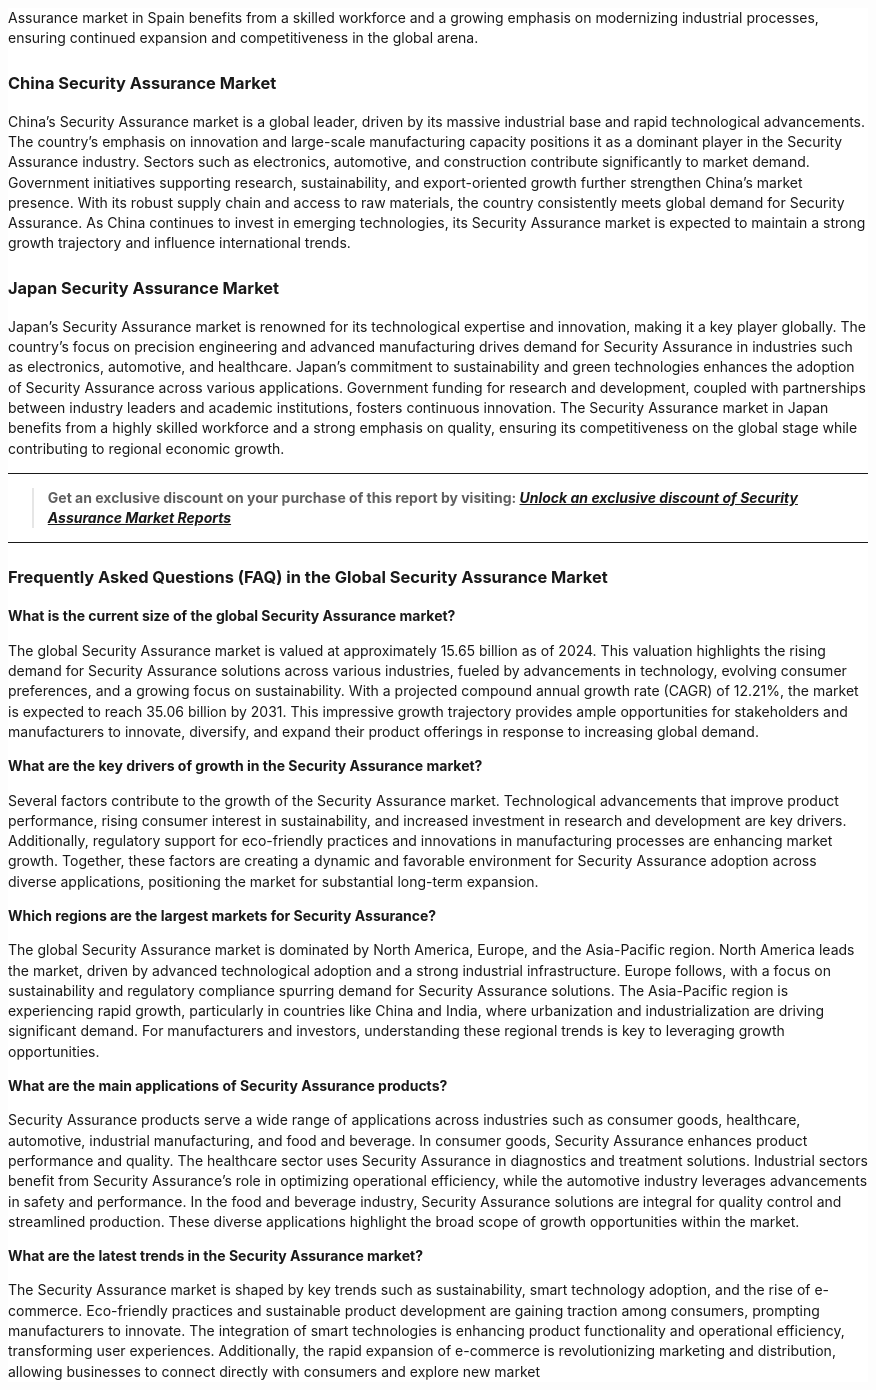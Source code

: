 Assurance market in Spain benefits from a skilled workforce and a growing emphasis on modernizing industrial processes, ensuring continued expansion and competitiveness in the global arena.</p><h3>China Security Assurance Market</h3><p>China&rsquo;s Security Assurance market is a global leader, driven by its massive industrial base and rapid technological advancements. The country&rsquo;s emphasis on innovation and large-scale manufacturing capacity positions it as a dominant player in the Security Assurance industry. Sectors such as electronics, automotive, and construction contribute significantly to market demand. Government initiatives supporting research, sustainability, and export-oriented growth further strengthen China&rsquo;s market presence. With its robust supply chain and access to raw materials, the country consistently meets global demand for Security Assurance. As China continues to invest in emerging technologies, its Security Assurance market is expected to maintain a strong growth trajectory and influence international trends.</p><h3>Japan Security Assurance Market</h3><p>Japan&rsquo;s Security Assurance market is renowned for its technological expertise and innovation, making it a key player globally. The country&rsquo;s focus on precision engineering and advanced manufacturing drives demand for Security Assurance in industries such as electronics, automotive, and healthcare. Japan&rsquo;s commitment to sustainability and green technologies enhances the adoption of Security Assurance across various applications. Government funding for research and development, coupled with partnerships between industry leaders and academic institutions, fosters continuous innovation. The Security Assurance market in Japan benefits from a highly skilled workforce and a strong emphasis on quality, ensuring its competitiveness on the global stage while contributing to regional economic growth.</p><hr /><blockquote><p><strong>Get an exclusive discount on your purchase of this report by visiting: <em><a href="://marketresearchpulse.com/ask-for-discount/31739?utm_source=Github&amp;utm_medium=0115">Unlock an exclusive discount of Security Assurance Market Reports</a></em>&nbsp;</strong></p></blockquote><hr /><h3>Frequently Asked Questions (FAQ) in the Global Security Assurance Market</h3><p><strong>What is the current size of the global Security Assurance market?</strong></p><p>The global Security Assurance market is valued at approximately 15.65 billion as of 2024. This valuation highlights the rising demand for Security Assurance solutions across various industries, fueled by advancements in technology, evolving consumer preferences, and a growing focus on sustainability. With a projected compound annual growth rate (CAGR) of 12.21%, the market is expected to reach 35.06 billion by 2031. This impressive growth trajectory provides ample opportunities for stakeholders and manufacturers to innovate, diversify, and expand their product offerings in response to increasing global demand.</p><p><strong>What are the key drivers of growth in the Security Assurance market?</strong></p><p>Several factors contribute to the growth of the Security Assurance market. Technological advancements that improve product performance, rising consumer interest in sustainability, and increased investment in research and development are key drivers. Additionally, regulatory support for eco-friendly practices and innovations in manufacturing processes are enhancing market growth. Together, these factors are creating a dynamic and favorable environment for Security Assurance adoption across diverse applications, positioning the market for substantial long-term expansion.</p><p><strong>Which regions are the largest markets for Security Assurance?</strong></p><p>The global Security Assurance market is dominated by North America, Europe, and the Asia-Pacific region. North America leads the market, driven by advanced technological adoption and a strong industrial infrastructure. Europe follows, with a focus on sustainability and regulatory compliance spurring demand for Security Assurance solutions. The Asia-Pacific region is experiencing rapid growth, particularly in countries like China and India, where urbanization and industrialization are driving significant demand. For manufacturers and investors, understanding these regional trends is key to leveraging growth opportunities.</p><p><strong>What are the main applications of Security Assurance products?</strong></p><p>Security Assurance products serve a wide range of applications across industries such as consumer goods, healthcare, automotive, industrial manufacturing, and food and beverage. In consumer goods, Security Assurance enhances product performance and quality. The healthcare sector uses Security Assurance in diagnostics and treatment solutions. Industrial sectors benefit from Security Assurance&rsquo;s role in optimizing operational efficiency, while the automotive industry leverages advancements in safety and performance. In the food and beverage industry, Security Assurance solutions are integral for quality control and streamlined production. These diverse applications highlight the broad scope of growth opportunities within the market.</p><p><strong>What are the latest trends in the Security Assurance market?</strong></p><p>The Security Assurance market is shaped by key trends such as sustainability, smart technology adoption, and the rise of e-commerce. Eco-friendly practices and sustainable product development are gaining traction among consumers, prompting manufacturers to innovate. The integration of smart technologies is enhancing product functionality and operational efficiency, transforming user experiences. Additionally, the rapid expansion of e-commerce is revolutionizing marketing and distribution, allowing businesses to connect directly with consumers and explore new market
